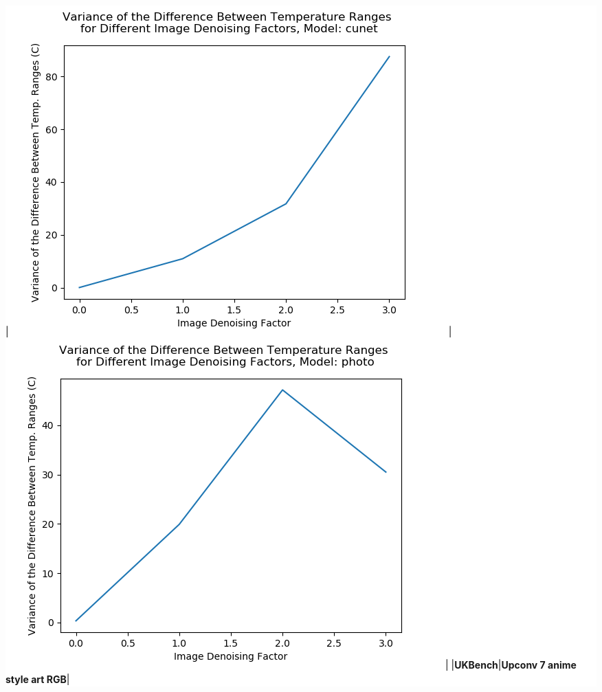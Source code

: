 |![](arrowshape-temperature-HDF5-denoise-Plots/cunet/uint8/var-diff-range-all-denoise-uint8.png)|![](arrowshape-temperature-HDF5-denoise-Plots/photo/uint8/var-diff-range-all-denoise-uint8.png)|
|**UKBench**|**Upconv 7 anime style art RGB**|